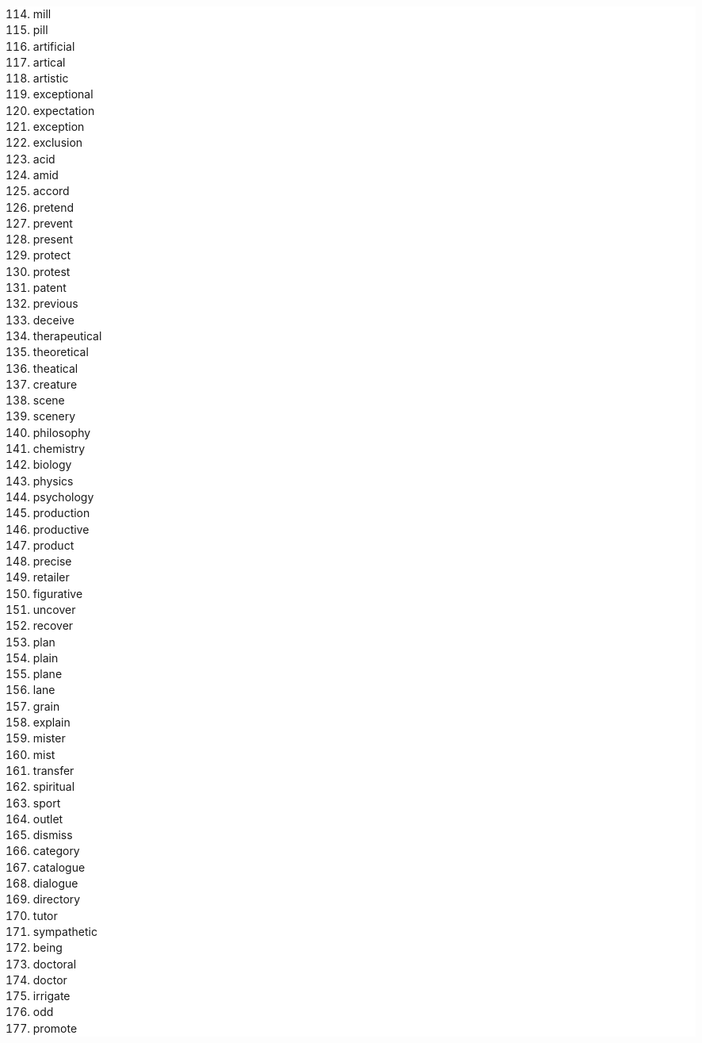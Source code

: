 114. mill
115. pill
116. artificial
117. artical
118. artistic
119. exceptional
120. expectation
121. exception
122. exclusion
123. acid
124. amid
125. accord
126. pretend
127. prevent
128. present
129. protect
130. protest
131. patent
132. previous
133. deceive
134. therapeutical
135. theoretical
136. theatical
137. creature
138. scene
139. scenery
140. philosophy
141. chemistry
142. biology
143. physics
144. psychology
145. production
146. productive
147. product
148. precise
149. retailer
150. figurative
151. uncover
152. recover
153. plan
154. plain
155. plane
156. lane
157. grain
158. explain
159. mister
160. mist
161. transfer
162. spiritual
163. sport
164. outlet
165. dismiss
166. category
167. catalogue
168. dialogue
169. directory
170. tutor
171. sympathetic
172. being
173. doctoral
174. doctor
175. irrigate
176. odd
177. promote